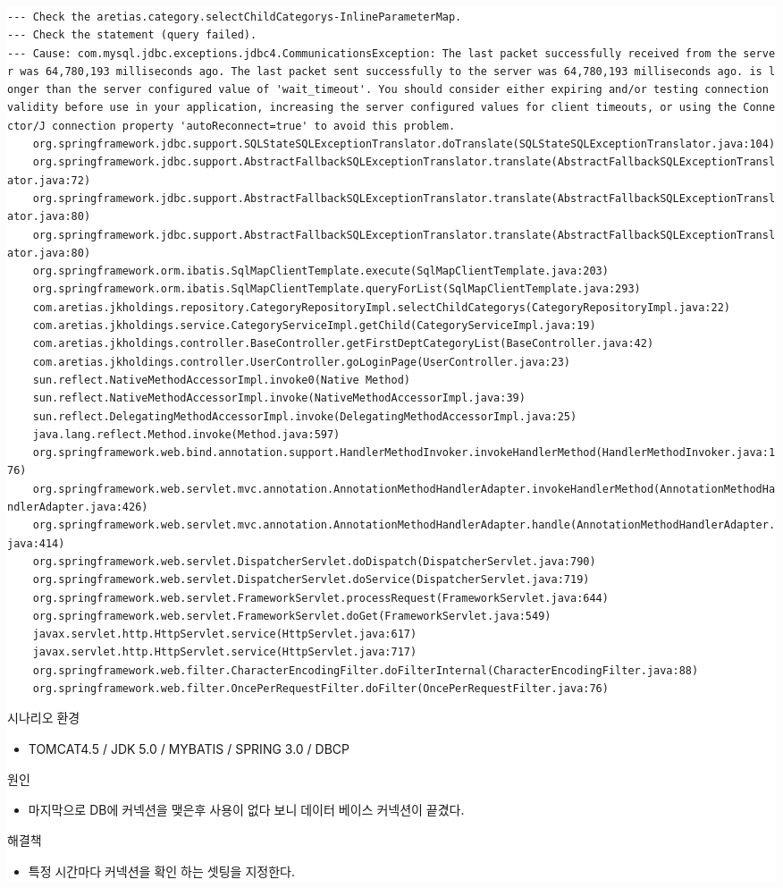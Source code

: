 ```
--- Check the aretias.category.selectChildCategorys-InlineParameterMap.
--- Check the statement (query failed).
--- Cause: com.mysql.jdbc.exceptions.jdbc4.CommunicationsException: The last packet successfully received from the server was 64,780,193 milliseconds ago. The last packet sent successfully to the server was 64,780,193 milliseconds ago. is longer than the server configured value of 'wait_timeout'. You should consider either expiring and/or testing connection validity before use in your application, increasing the server configured values for client timeouts, or using the Connector/J connection property 'autoReconnect=true' to avoid this problem.
    org.springframework.jdbc.support.SQLStateSQLExceptionTranslator.doTranslate(SQLStateSQLExceptionTranslator.java:104)
    org.springframework.jdbc.support.AbstractFallbackSQLExceptionTranslator.translate(AbstractFallbackSQLExceptionTranslator.java:72)
    org.springframework.jdbc.support.AbstractFallbackSQLExceptionTranslator.translate(AbstractFallbackSQLExceptionTranslator.java:80)
    org.springframework.jdbc.support.AbstractFallbackSQLExceptionTranslator.translate(AbstractFallbackSQLExceptionTranslator.java:80)
    org.springframework.orm.ibatis.SqlMapClientTemplate.execute(SqlMapClientTemplate.java:203)
    org.springframework.orm.ibatis.SqlMapClientTemplate.queryForList(SqlMapClientTemplate.java:293)
    com.aretias.jkholdings.repository.CategoryRepositoryImpl.selectChildCategorys(CategoryRepositoryImpl.java:22)
    com.aretias.jkholdings.service.CategoryServiceImpl.getChild(CategoryServiceImpl.java:19)
    com.aretias.jkholdings.controller.BaseController.getFirstDeptCategoryList(BaseController.java:42)
    com.aretias.jkholdings.controller.UserController.goLoginPage(UserController.java:23)
    sun.reflect.NativeMethodAccessorImpl.invoke0(Native Method)
    sun.reflect.NativeMethodAccessorImpl.invoke(NativeMethodAccessorImpl.java:39)
    sun.reflect.DelegatingMethodAccessorImpl.invoke(DelegatingMethodAccessorImpl.java:25)
    java.lang.reflect.Method.invoke(Method.java:597)
    org.springframework.web.bind.annotation.support.HandlerMethodInvoker.invokeHandlerMethod(HandlerMethodInvoker.java:176)
    org.springframework.web.servlet.mvc.annotation.AnnotationMethodHandlerAdapter.invokeHandlerMethod(AnnotationMethodHandlerAdapter.java:426)
    org.springframework.web.servlet.mvc.annotation.AnnotationMethodHandlerAdapter.handle(AnnotationMethodHandlerAdapter.java:414)
    org.springframework.web.servlet.DispatcherServlet.doDispatch(DispatcherServlet.java:790)
    org.springframework.web.servlet.DispatcherServlet.doService(DispatcherServlet.java:719)
    org.springframework.web.servlet.FrameworkServlet.processRequest(FrameworkServlet.java:644)
    org.springframework.web.servlet.FrameworkServlet.doGet(FrameworkServlet.java:549)
    javax.servlet.http.HttpServlet.service(HttpServlet.java:617)
    javax.servlet.http.HttpServlet.service(HttpServlet.java:717)
    org.springframework.web.filter.CharacterEncodingFilter.doFilterInternal(CharacterEncodingFilter.java:88)
    org.springframework.web.filter.OncePerRequestFilter.doFilter(OncePerRequestFilter.java:76)
```

시나리오 환경 
- TOMCAT4.5 / JDK 5.0 / MYBATIS / SPRING 3.0 / DBCP

원인 
 - 마지막으로 DB에 커넥션을 맺은후 사용이 없다 보니 데이터 베이스 커넥션이 끝겼다. 

해결책
 - 특정 시간마다 커넥션을 확인 하는 셋팅을 지정한다. 
